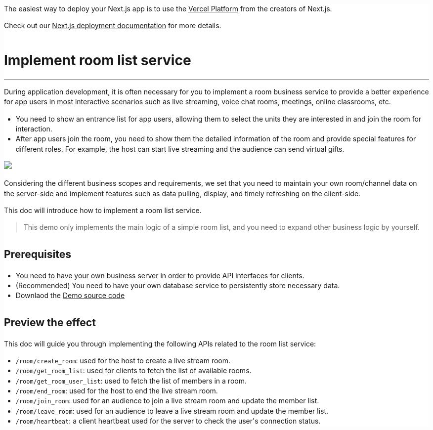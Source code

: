 The easiest way to deploy your Next.js app is to use the [Vercel Platform](https://vercel.com/new?utm_medium=default-template&filter=next.js&utm_source=create-next-app&utm_campaign=create-next-app-readme) from the creators of Next.js.

Check out our [Next.js deployment documentation](https://nextjs.org/docs/deployment) for more details.

# Implement room list service

- - -


During application development, it is often necessary for you to implement a room business service to provide a better experience for app users in most interactive scenarios such as live streaming, voice chat rooms, meetings, online classrooms, etc.

- You need to show an entrance list for app users, allowing them to select the units they are interested in and join the room for interaction.
- After app users join the room, you need to show them the detailed information of the room and provide special features for different roles. For example, the host can start live streaming and the audience can send virtual gifts.

<img src="http://doc.oa.zego.im/Pics/zegocloud/live/roomList.jpg" width=40%>


Considering the different business scopes and requirements, we set that you need to maintain your own room/channel data on the server-side and implement features such as data pulling, display, and timely refreshing on the client-side.

This doc will introduce how to implement a room list service.

> This demo only implements the main logic of a simple room list, and you need to expand other business logic by yourself.

## Prerequisites

- You need to have your own business server in order to provide API interfaces for clients.
- (Recommended) You need to have your own database service to persistently store necessary data.
- Downlaod the [Demo source code](https://github.com/ZEGOCLOUD/zegocloud_server_demos/tree/main/pages/api/room)


## Preview the effect

This doc will guide you through implementing the following APIs related to the room list service:

- `/room/create_room`: used for the host to create a live stream room.
- `/room/get_room_list`: used for clients to fetch the list of available rooms.
- `/room/get_room_user_list`: used to fetch the list of members in a room.
- `/room/end_room`: used for the host to end the live stream room.
- `/room/join_room`: used for an audience to join a live stream room and update the member list.
- `/room/leave_room`: used for an audience to leave a live stream room and update the member list.
- `/room/heartbeat`: a client heartbeat used for the server to check the user's connection status.


